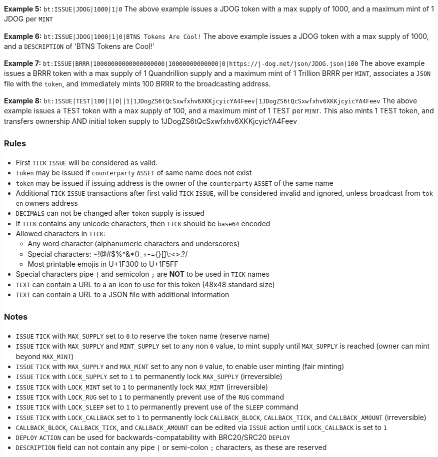 **Example 5:**
`bt:ISSUE|JDOG|1000|1|0`
The above example issues a JDOG token with a max supply of 1000, and a maximum mint of 1 JDOG per `MINT`

**Example 6:**
`bt:ISSUE|JDOG|1000|1|0|BTNS Tokens Are Cool!`
The above example issues a JDOG token with a max supply of 1000, and a `DESCRIPTION` of 'BTNS Tokens are Cool!'

**Example 7:**
`bt:ISSUE|BRRR|10000000000000000000|10000000000000|0|https://j-dog.net/json/JDOG.json|100`
The above example issues a BRRR token with a max supply of 1 Quandrillion supply and a maximum mint of 1 Trillion BRRR per `MINT`, associates a `JSON` file with the `token`, and immediately mints 100 BRRR to the broadcasting address.

**Example 8:**
`bt:ISSUE|TEST|100|1|0||1|1JDogZS6tQcSxwfxhv6XKKjcyicYA4Feev|1JDogZS6tQcSxwfxhv6XKKjcyicYA4Feev`
The above example issues a TEST token with a max supply of 100, and a maximum mint of 1 TEST per `MINT`. This also mints 1 TEST token, and transfers ownership AND initial token supply to 1JDogZS6tQcSxwfxhv6XKKjcyicYA4Feev

### Rules
- First `TICK` `ISSUE` will be considered as valid.
- `token` may be issued if `counterparty` `ASSET` of same name does not exist
- `token` may be issued if issuing address is the owner of the `counterparty` `ASSET` of the same name
- Additional `TICK` `ISSUE` transactions after first valid `TICK` `ISSUE`, will be considered invalid and ignored, unless broadcast from `token` owners address
- `DECIMALS` can not be changed after `token` supply is issued
- If `TICK` contains any unicode characters, then `TICK` should be `base64` encoded
- Allowed characters in `TICK`:
   - Any word character (alphanumeric characters and underscores)
   - Special characters: ~!@#$%^&*()_+\-={}[\]\\:<>.?/
   - Most printable emojis in U+1F300 to U+1F5FF
- Special characters pipe `|` and semicolon `;` are **NOT** to be used in `TICK` names 
- `TEXT` can contain a URL to a an icon to use for this token (48x48 standard size)
- `TEXT` can contain a URL to a JSON file with additional information

### Notes
- `ISSUE` `TICK` with `MAX_SUPPLY` set to `0` to reserve the `token` name (reserve name)
- `ISSUE` `TICK` with `MAX_SUPPLY` and `MINT_SUPPLY` set to any non `0` value, to mint supply until `MAX_SUPPLY` is reached (owner can mint beyond `MAX_MINT`)
- `ISSUE` `TICK` with `MAX_SUPPLY` and `MAX_MINT` set to any non `0` value, to enable user minting (fair minting)
- `ISSUE` `TICK` with `LOCK_SUPPLY` set to `1` to permanently lock `MAX_SUPPLY` (irreversible)
- `ISSUE` `TICK` with `LOCK_MINT` set to `1` to permanently lock `MAX_MINT` (irreversible)
- `ISSUE` `TICK` with `LOCK_RUG` set to `1` to permanently prevent use of the `RUG` command
- `ISSUE` `TICK` with `LOCK_SLEEP` set to `1` to permanently prevent use of the `SLEEP` command
- `ISSUE` `TICK` with `LOCK_CALLBACK` set to `1` to permanently lock `CALLBACK_BLOCK`, `CALLBACK_TICK`, and `CALLBACK_AMOUNT` (irreversible)
- `CALLBACK_BLOCK`, `CALLBACK_TICK`, and `CALLBACK_AMOUNT` can be edited via `ISSUE` action until `LOCK_CALLBACK` is set to `1`
- `DEPLOY` `ACTION` can be used for backwards-compatability with BRC20/SRC20 `DEPLOY`
- `DESCRIPTION` field can not contain any pipe `|` or semi-colon `;` characters, as these are reserved
